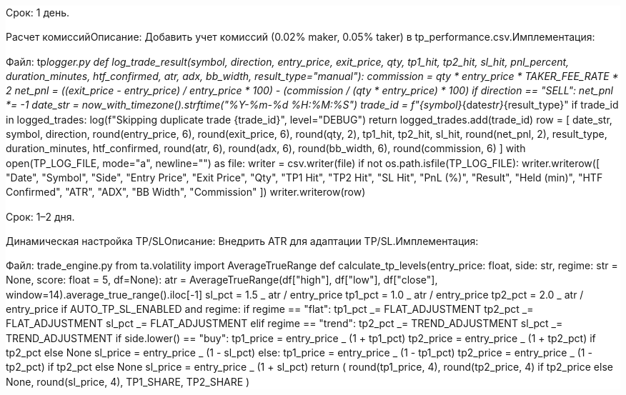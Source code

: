 Срок: 1 день.

Расчет комиссийОписание: Добавить учет комиссий (0.02% maker, 0.05% taker) в tp_performance.csv.Имплементация:

Файл: tp*logger.py def log_trade_result(symbol, direction, entry_price, exit_price, qty, tp1_hit, tp2_hit, sl_hit, pnl_percent, duration_minutes, htf_confirmed, atr, adx, bb_width, result_type="manual"):
commission = qty * entry_price * TAKER_FEE_RATE * 2
net_pnl = ((exit_price - entry_price) / entry_price * 100) - (commission / (qty * entry_price) * 100)
if direction == "SELL":
net_pnl \*= -1
date_str = now_with_timezone().strftime("%Y-%m-%d %H:%M:%S")
trade_id = f"{symbol}*{date*str}*{result_type}"
if trade_id in logged_trades:
log(f"Skipping duplicate trade {trade_id}", level="DEBUG")
return
logged_trades.add(trade_id)
row = [
date_str, symbol, direction, round(entry_price, 6), round(exit_price, 6),
round(qty, 2), tp1_hit, tp2_hit, sl_hit, round(net_pnl, 2), result_type,
duration_minutes, htf_confirmed, round(atr, 6), round(adx, 6), round(bb_width, 6),
round(commission, 6)
]
with open(TP_LOG_FILE, mode="a", newline="") as file:
writer = csv.writer(file)
if not os.path.isfile(TP_LOG_FILE):
writer.writerow([
"Date", "Symbol", "Side", "Entry Price", "Exit Price", "Qty",
"TP1 Hit", "TP2 Hit", "SL Hit", "PnL (%)", "Result", "Held (min)",
"HTF Confirmed", "ATR", "ADX", "BB Width", "Commission"
])
writer.writerow(row)

Срок: 1–2 дня.

Динамическая настройка TP/SLОписание: Внедрить ATR для адаптации TP/SL.Имплементация:

Файл: trade_engine.py from ta.volatility import AverageTrueRange
def calculate_tp_levels(entry_price: float, side: str, regime: str = None, score: float = 5, df=None):
atr = AverageTrueRange(df["high"], df["low"], df["close"], window=14).average_true_range().iloc[-1]
sl_pct = 1.5 _ atr / entry_price
tp1_pct = 1.0 _ atr / entry_price
tp2_pct = 2.0 _ atr / entry_price
if AUTO_TP_SL_ENABLED and regime:
if regime == "flat":
tp1_pct _= FLAT_ADJUSTMENT
tp2_pct _= FLAT_ADJUSTMENT
sl_pct _= FLAT_ADJUSTMENT
elif regime == "trend":
tp2_pct _= TREND_ADJUSTMENT
sl_pct _= TREND_ADJUSTMENT
if side.lower() == "buy":
tp1_price = entry_price _ (1 + tp1_pct)
tp2_price = entry_price _ (1 + tp2_pct) if tp2_pct else None
sl_price = entry_price _ (1 - sl_pct)
else:
tp1_price = entry_price _ (1 - tp1_pct)
tp2_price = entry_price _ (1 - tp2_pct) if tp2_pct else None
sl_price = entry_price _ (1 + sl_pct)
return (
round(tp1_price, 4), round(tp2_price, 4) if tp2_price else None,
round(sl_price, 4), TP1_SHARE, TP2_SHARE
)